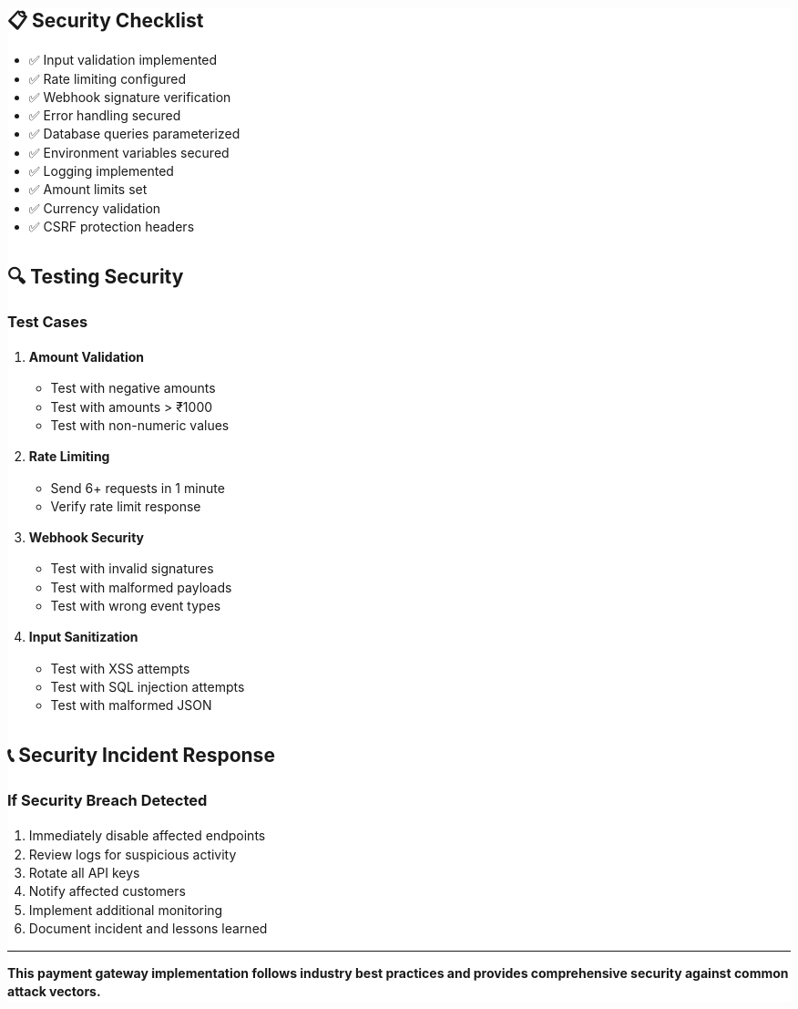 ## 📋 Security Checklist

- ✅ Input validation implemented
- ✅ Rate limiting configured
- ✅ Webhook signature verification
- ✅ Error handling secured
- ✅ Database queries parameterized
- ✅ Environment variables secured
- ✅ Logging implemented
- ✅ Amount limits set
- ✅ Currency validation
- ✅ CSRF protection headers

## 🔍 Testing Security

### **Test Cases**
1. **Amount Validation**
   - Test with negative amounts
   - Test with amounts > ₹1000
   - Test with non-numeric values

2. **Rate Limiting**
   - Send 6+ requests in 1 minute
   - Verify rate limit response

3. **Webhook Security**
   - Test with invalid signatures
   - Test with malformed payloads
   - Test with wrong event types

4. **Input Sanitization**
   - Test with XSS attempts
   - Test with SQL injection attempts
   - Test with malformed JSON

## 📞 Security Incident Response

### **If Security Breach Detected**
1. Immediately disable affected endpoints
2. Review logs for suspicious activity
3. Rotate all API keys
4. Notify affected customers
5. Implement additional monitoring
6. Document incident and lessons learned

---

**This payment gateway implementation follows industry best practices and provides comprehensive security against common attack vectors.**
